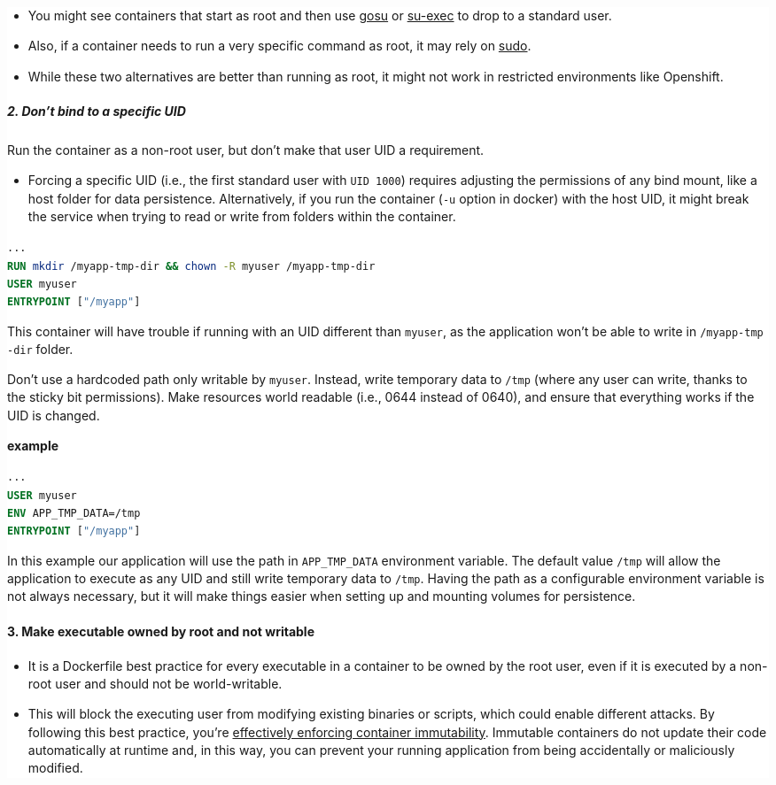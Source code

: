 - You might see containers that start as root and then use [gosu](https://github.com/tianon/gosu) or [su-exec](https://github.com/ncopa/su-exec) to drop to a standard user.

- Also, if a container needs to run a very specific command as root, it may rely on [sudo](https://www.sudo.ws/).

- While these two alternatives are better than running as root, it might not work in restricted environments like Openshift.

##### 2. Don’t bind to a specific UID

Run the container as a non-root user, but don’t make that user UID a requirement.

- Forcing a specific UID (i.e., the first standard user with `UID 1000`) requires adjusting the permissions of any bind mount, like a host folder for data persistence. Alternatively, if you run the container (`-u` option in docker) with the host UID, it might break the service when trying to read or write from folders within the container.

```dockerfile
...
RUN mkdir /myapp-tmp-dir && chown -R myuser /myapp-tmp-dir 
USER myuser 
ENTRYPOINT ["/myapp"]

```

This container will have trouble if running with an UID different than `myuser`, as the application won’t be able to write in `/myapp-tmp-dir` folder.

Don’t use a hardcoded path only writable by `myuser`. Instead, write temporary data to `/tmp` (where any user can write, thanks to the sticky bit permissions). Make resources world readable (i.e., 0644 instead of 0640), and ensure that everything works if the UID is changed.

**example**

```dockerfile
... 
USER myuser 
ENV APP_TMP_DATA=/tmp 
ENTRYPOINT ["/myapp"]
```

In this example our application will use the path in `APP_TMP_DATA` environment variable. The default value `/tmp` will allow the application to execute as any UID and still write temporary data to `/tmp`. Having the path as a configurable environment variable is not always necessary, but it will make things easier when setting up and mounting volumes for persistence.

#### 3. Make executable owned by root and not writable

- It is a Dockerfile best practice for every executable in a container to be owned by the root user, even if it is executed by a non-root user and should not be world-writable.

- This will block the executing user from modifying existing binaries or scripts, which could enable different attacks. By following this best practice, you’re [effectively enforcing container immutability](https://cloud.google.com/solutions/best-practices-for-operating-containers#immutability). Immutable containers do not update their code automatically at runtime and, in this way, you can prevent your running application from being accidentally or maliciously modified.
